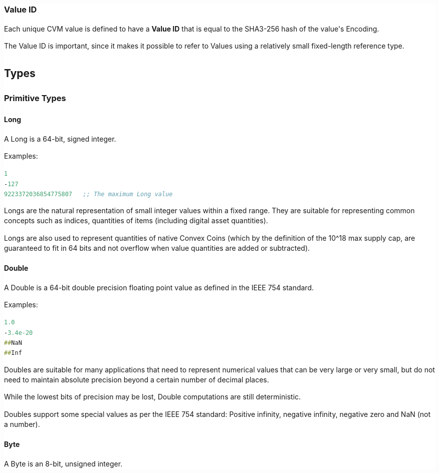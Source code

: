 ### Value ID

Each unique CVM value is defined to have a **Value ID** that is equal to the SHA3-256 hash of the value's Encoding.

The Value ID is important, since it makes it possible to refer to Values using a relatively small fixed-length reference type. 

## Types

### Primitive Types

#### Long

A Long is a 64-bit, signed integer.

Examples:

```clojure
1
-127
9223372036854775807   ;; The maximum Long value
```

Longs are the natural representation of small integer values within a fixed range. They are suitable for representing common concepts such as indices, quantities of items (including digital asset quantities). 

Longs are also used to represent quantities of native Convex Coins (which by the definition of the 10^18 max supply cap, are guaranteed to fit in 64 bits and not overflow when value quantities are added or subtracted).

#### Double

A Double is a 64-bit double precision floating point value as defined in the IEEE 754 standard.

Examples:

```clojure
1.0
-3.4e-20
##NaN
##Inf
```

Doubles are suitable for many applications that need to represent numerical values that can be very large or very small, but do not need to maintain absolute precision beyond a certain number of decimal places. 

While the lowest bits of precision may be lost, Double computations are still deterministic.

Doubles support some special values as per the IEEE 754 standard: Positive infinity, negative infinity, negative zero and NaN (not a number).

#### Byte

A Byte is an 8-bit, unsigned integer.
